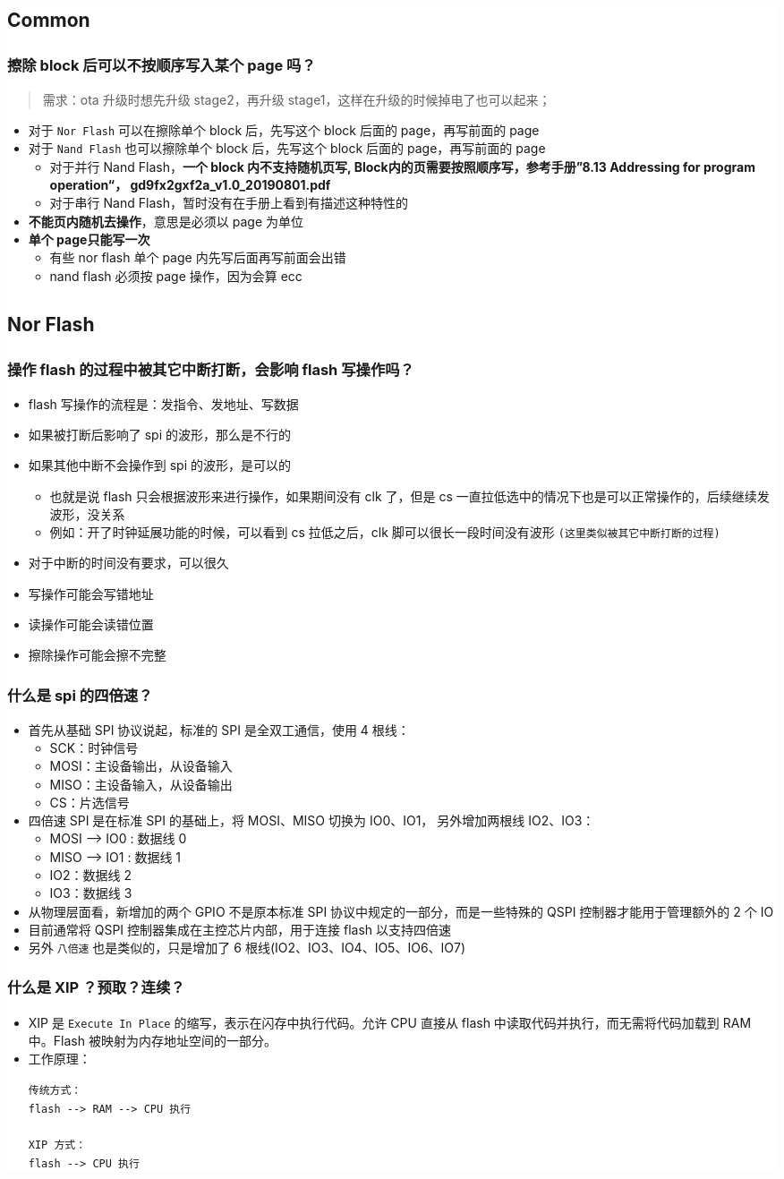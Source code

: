 

## Common

### 擦除 block 后可以不按顺序写入某个 page 吗？
>  需求：ota 升级时想先升级 stage2，再升级 stage1，这样在升级的时候掉电了也可以起来；

- 对于 `Nor Flash` 可以在擦除单个 block 后，先写这个 block 后面的 page，再写前面的 page
- 对于 `Nand Flash` 也可以擦除单个 block 后，先写这个 block 后面的 page，再写前面的 page
	- 对于并行 Nand Flash，**一个 block 内不支持随机页写, Block内的页需要按照顺序写，参考手册”8.13 Addressing for program operation“， gd9fx2gxf2a_v1.0_20190801.pdf**
	- 对于串行 Nand Flash，暂时没有在手册上看到有描述这种特性的
- **不能页内随机去操作**，意思是必须以 page 为单位
- **单个 page只能写一次**
	- 有些 nor flash 单个 page 内先写后面再写前面会出错 
	- nand flash 必须按 page 操作，因为会算 ecc


## Nor Flash

###  操作 flash 的过程中被其它中断打断，会影响 flash 写操作吗？
- flash 写操作的流程是：发指令、发地址、写数据
- 如果被打断后影响了 spi 的波形，那么是不行的
- 如果其他中断不会操作到 spi 的波形，是可以的
	- 也就是说 flash 只会根据波形来进行操作，如果期间没有 clk 了，但是 cs 一直拉低选中的情况下也是可以正常操作的，后续继续发波形，没关系
	- 例如：开了时钟延展功能的时候，可以看到 cs 拉低之后，clk 脚可以很长一段时间没有波形 `(这里类似被其它中断打断的过程)` 


- 对于中断的时间没有要求，可以很久
- 写操作可能会写错地址
- 读操作可能会读错位置
- 擦除操作可能会擦不完整 

### 什么是 spi 的四倍速？
- 首先从基础 SPI 协议说起，标准的 SPI 是全双工通信，使用 4 根线：
	- SCK：时钟信号
	- MOSI：主设备输出，从设备输入
	- MISO：主设备输入，从设备输出
	- CS：片选信号
- 四倍速 SPI 是在标准 SPI 的基础上，将 MOSI、MISO 切换为 IO0、IO1， 另外增加两根线	IO2、IO3：	
	- MOSI --> IO0 : 数据线 0
	- MISO --> IO1 : 数据线 1
	- IO2：数据线 2
	- IO3：数据线 3
- 从物理层面看，新增加的两个 GPIO 不是原本标准 SPI 协议中规定的一部分，而是一些特殊的 QSPI 控制器才能用于管理额外的 2 个 IO
- 目前通常将 QSPI 控制器集成在主控芯片内部，用于连接 flash 以支持四倍速
- 另外 `八倍速` 也是类似的，只是增加了 6 根线(IO2、IO3、IO4、IO5、IO6、IO7)


### 什么是 XIP ？预取？连续？

- XIP 是 `Execute In Place` 的缩写，表示在闪存中执行代码。允许 CPU 直接从 flash 中读取代码并执行，而无需将代码加载到 RAM 中。Flash 被映射为内存地址空间的一部分。
- 工作原理：
  ```
  传统方式：
  flash --> RAM --> CPU 执行

  XIP 方式：
  flash --> CPU 执行
  ```

